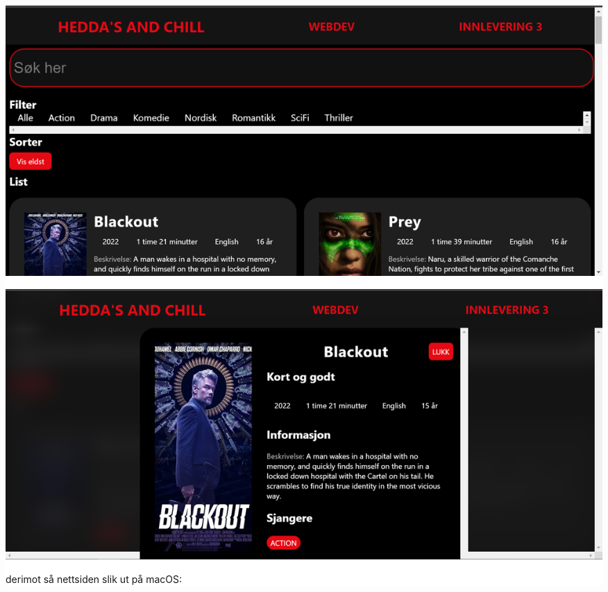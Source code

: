 ![scroll-bars på windows, første bilde](/frontend/src/static/img/scrollBarFromHell1.png)

![scroll-bars på windows, andre bilde](/frontend/src/static/img/scrollBarFromHell2.png)

derimot så nettsiden slik ut på macOS:
